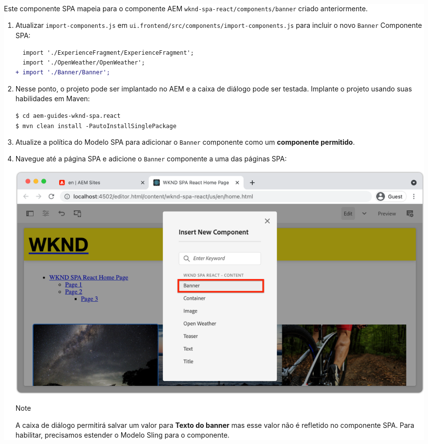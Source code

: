    Este componente SPA mapeia para o componente AEM `wknd-spa-react/components/banner` criado anteriormente.

1. Atualizar `import-components.js` em `ui.frontend/src/components/import-components.js` para incluir o novo `Banner` Componente SPA:

   ```diff
     import './ExperienceFragment/ExperienceFragment';
     import './OpenWeather/OpenWeather';
   + import './Banner/Banner';
   ```

1. Nesse ponto, o projeto pode ser implantado no AEM e a caixa de diálogo pode ser testada. Implante o projeto usando suas habilidades em Maven:

   ```shell
   $ cd aem-guides-wknd-spa.react
   $ mvn clean install -PautoInstallSinglePackage
   ```

1. Atualize a política do Modelo SPA para adicionar o `Banner` componente como um **componente permitido**.

1. Navegue até a página SPA e adicione o `Banner` componente a uma das páginas SPA:

   ![Adicionar componente de banner](assets/extend-component/add-banner-component.png)

   >[!NOTE]
   >
   > A caixa de diálogo permitirá salvar um valor para **Texto do banner** mas esse valor não é refletido no componente SPA. Para habilitar, precisamos estender o Modelo Sling para o componente.
